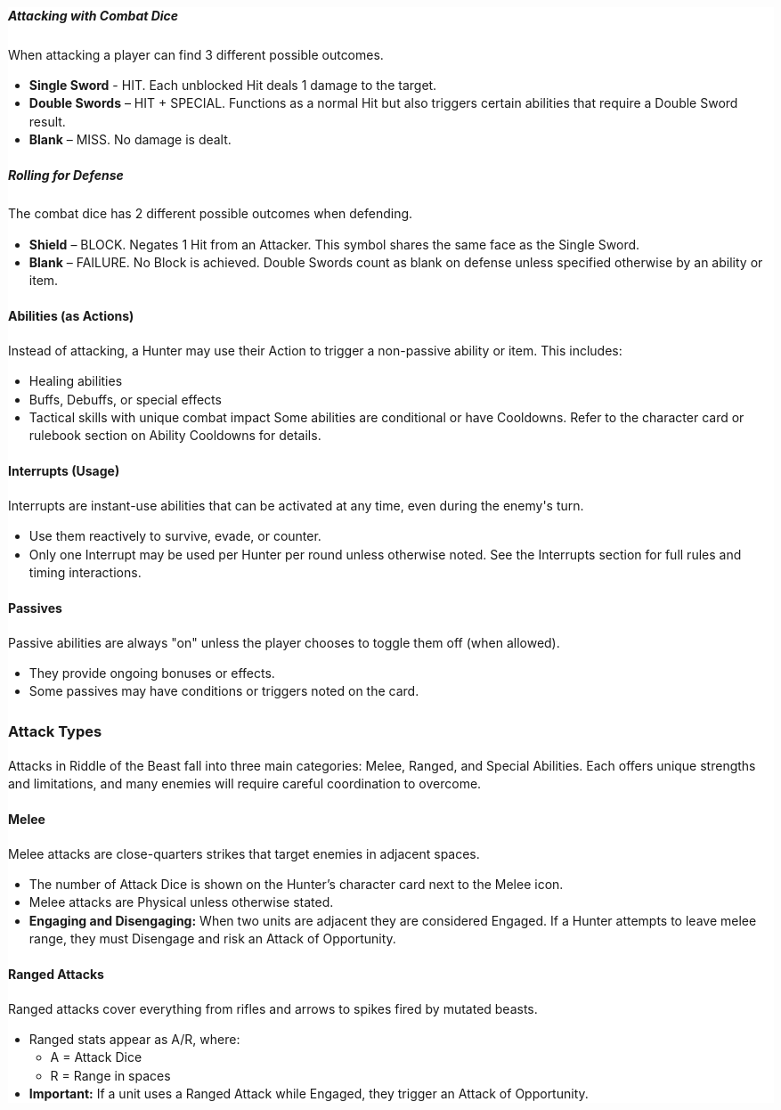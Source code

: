 ##### Attacking with Combat Dice
When attacking a player can find 3 different possible outcomes.
-   **Single Sword** - HIT. Each unblocked Hit deals 1 damage to the target.
-   **Double Swords** – HIT + SPECIAL. Functions as a normal Hit but also triggers certain abilities that require a Double Sword result.
-   **Blank** – MISS. No damage is dealt.

##### Rolling for Defense
The combat dice has 2 different possible outcomes when defending.
-   **Shield** – BLOCK. Negates 1 Hit from an Attacker. This symbol shares the same face as the Single Sword.
-   **Blank** – FAILURE. No Block is achieved. Double Swords count as blank on defense unless specified otherwise by an ability or item.

#### Abilities (as Actions)
Instead of attacking, a Hunter may use their Action to trigger a non-passive ability or item. This includes:
- Healing abilities
- Buffs, Debuffs, or special effects
- Tactical skills with unique combat impact
Some abilities are conditional or have Cooldowns. Refer to the character card or rulebook section on Ability Cooldowns for details.

#### Interrupts (Usage)
Interrupts are instant-use abilities that can be activated at any time, even during the enemy's turn.
- Use them reactively to survive, evade, or counter.
- Only one Interrupt may be used per Hunter per round unless otherwise noted.
See the Interrupts section for full rules and timing interactions.

#### Passives
Passive abilities are always "on" unless the player chooses to toggle them off (when allowed).
- They provide ongoing bonuses or effects.
- Some passives may have conditions or triggers noted on the card.

### Attack Types
Attacks in Riddle of the Beast fall into three main categories: Melee, Ranged, and Special Abilities. Each offers unique strengths and limitations, and many enemies will require careful coordination to overcome.

#### Melee
Melee attacks are close-quarters strikes that target enemies in adjacent spaces.
- The number of Attack Dice is shown on the Hunter’s character card next to the Melee icon.
- Melee attacks are Physical unless otherwise stated.
- **Engaging and Disengaging:** When two units are adjacent they are considered Engaged. If a Hunter attempts to leave melee range, they must Disengage and risk an Attack of Opportunity.

#### Ranged Attacks
Ranged attacks cover everything from rifles and arrows to spikes fired by mutated beasts.
- Ranged stats appear as A/R, where:
    - A = Attack Dice
    - R = Range in spaces
- **Important:** If a unit uses a Ranged Attack while Engaged, they trigger an Attack of Opportunity.
